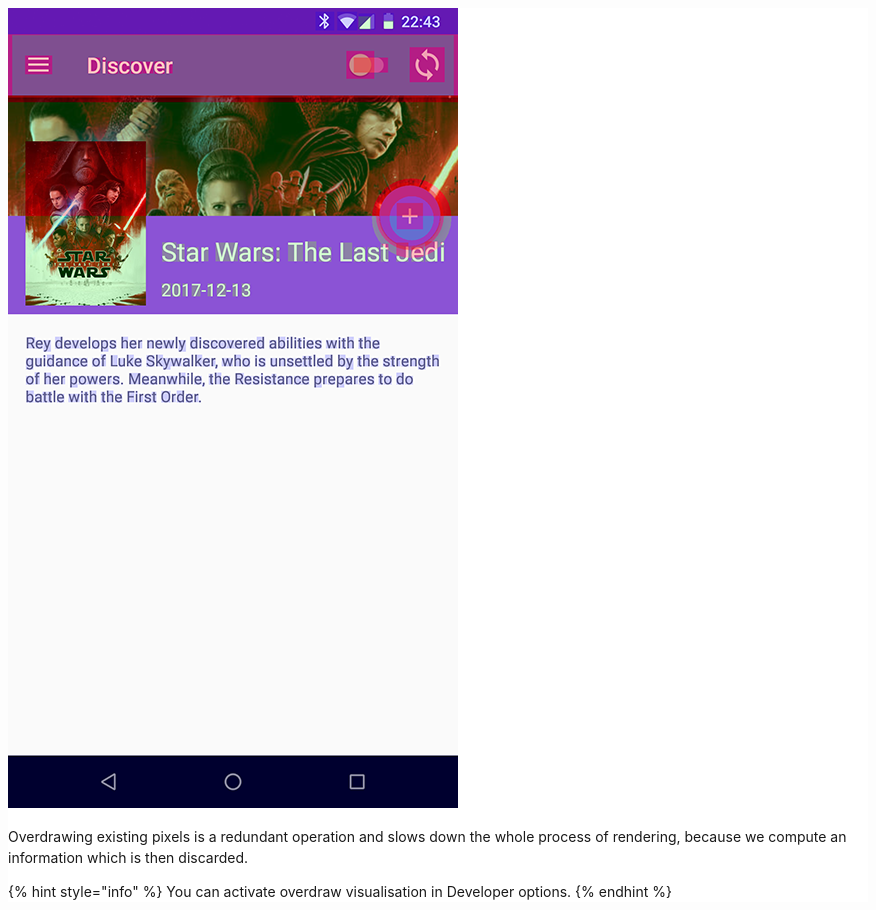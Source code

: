 ![Overdraw Example](.gitbook/assets/2-overdraw1.png)

Overdrawing existing pixels is a redundant operation and slows down the whole process of rendering, because we compute an information which is then discarded.

{% hint style="info" %}
You can activate overdraw visualisation in Developer options.
{% endhint %}
